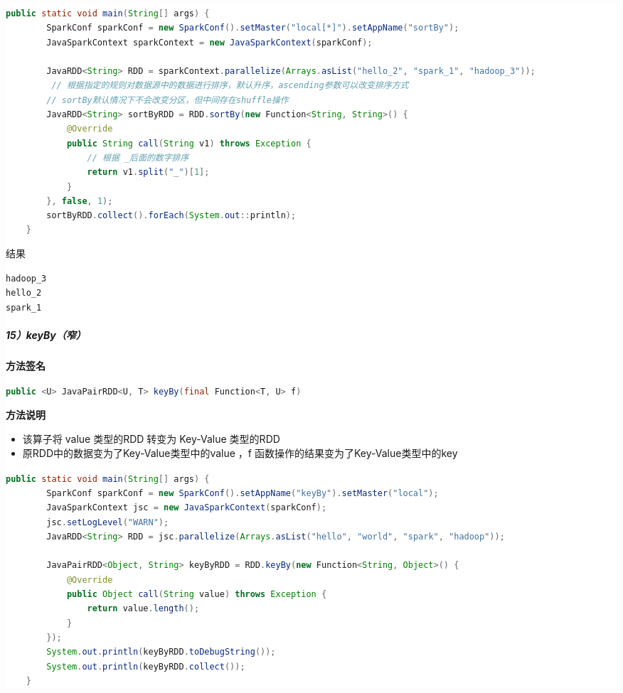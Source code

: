 ```java
public static void main(String[] args) {
        SparkConf sparkConf = new SparkConf().setMaster("local[*]").setAppName("sortBy");
        JavaSparkContext sparkContext = new JavaSparkContext(sparkConf);

        JavaRDD<String> RDD = sparkContext.parallelize(Arrays.asList("hello_2", "spark_1", "hadoop_3"));
    	 // 根据指定的规则对数据源中的数据进行排序，默认升序，ascending参数可以改变排序方式
        // sortBy默认情况下不会改变分区，但中间存在shuffle操作
        JavaRDD<String> sortByRDD = RDD.sortBy(new Function<String, String>() {
            @Override
            public String call(String v1) throws Exception {
                // 根据 _后面的数字排序
                return v1.split("_")[1];
            }
        }, false, 1);
        sortByRDD.collect().forEach(System.out::println);
    }
```

结果

```
hadoop_3
hello_2
spark_1
```



##### 15）keyBy（窄）

**方法签名**

```java
public <U> JavaPairRDD<U, T> keyBy(final Function<T, U> f)
```

**方法说明**

-   该算子将 value 类型的RDD 转变为 Key-Value 类型的RDD
-   原RDD中的数据变为了Key-Value类型中的value ，f 函数操作的结果变为了Key-Value类型中的key

```java
public static void main(String[] args) {
        SparkConf sparkConf = new SparkConf().setAppName("keyBy").setMaster("local");
        JavaSparkContext jsc = new JavaSparkContext(sparkConf);
        jsc.setLogLevel("WARN");
        JavaRDD<String> RDD = jsc.parallelize(Arrays.asList("hello", "world", "spark", "hadoop"));
        
        JavaPairRDD<Object, String> keyByRDD = RDD.keyBy(new Function<String, Object>() {
            @Override
            public Object call(String value) throws Exception {
                return value.length();
            }
        });
        System.out.println(keyByRDD.toDebugString());
        System.out.println(keyByRDD.collect());
    }
```
